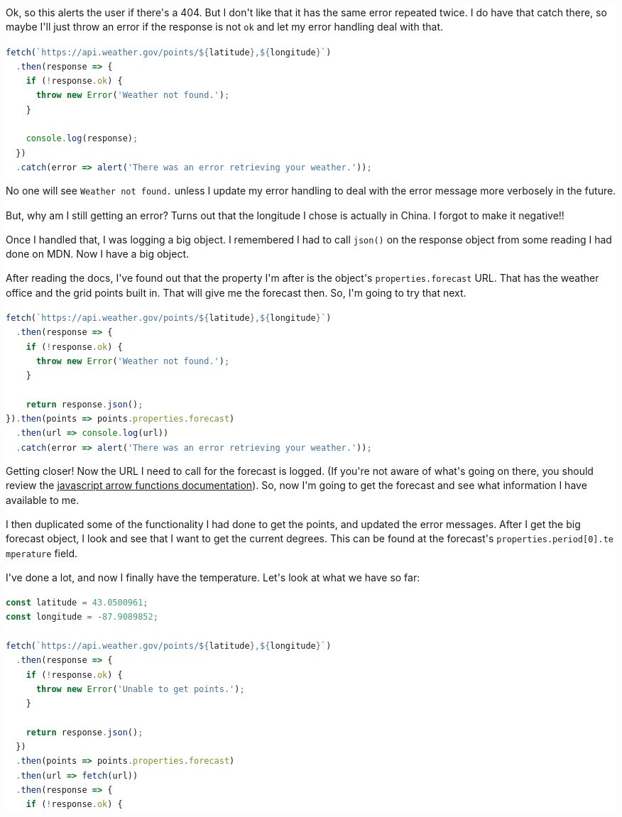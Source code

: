 Ok, so this alerts the user if there's a 404. But I don't like that it has the same error repeated twice. I do have that catch there, so maybe I'll just throw an error if the response is not `ok` and let my error handling deal with that.

```javascript
fetch(`https://api.weather.gov/points/${latitude},${longitude}`)
  .then(response => {
    if (!response.ok) {
      throw new Error('Weather not found.');
    }

    console.log(response);
  })
  .catch(error => alert('There was an error retrieving your weather.'));
```

No one will see `Weather not found.` unless I update my error handling to deal with the error message more verbosely in the future.

But, why am I still getting an error?  Turns out that the longitude I chose is actually in China. I forgot to make it negative!!

Once I handled that, I was logging a big object.  I remembered I had to call `json()` on the response object from some reading I had done on MDN.  Now I have a big object.

After reading the docs, I've found out that the property I'm after is the object's `properties.forecast` URL.  That has the weather office and the grid points built in.  That will give me the forecast then.  So, I'm going to try that next.

```javascript
fetch(`https://api.weather.gov/points/${latitude},${longitude}`)
  .then(response => {
    if (!response.ok) {
      throw new Error('Weather not found.');
    }

    return response.json();
}).then(points => points.properties.forecast)
  .then(url => console.log(url))
  .catch(error => alert('There was an error retrieving your weather.'));
```

Getting closer! Now the URL I need to call for the forecast is logged.  (If you're not aware of what's going on there, you should review the [javascript arrow functions documentation](https://developer.mozilla.org/en-US/docs/Web/JavaScript/Reference/Functions/Arrow_functions)).  So, now I'm going to get the forecast and see what information I have available to me.

I then duplicated some of the functionality I had done to get the points, and updated the error messages.  After I get the big forecast object, I look and see that I want to get the current degrees.  This can be found at the forecast's `properties.period[0].temperature` field.

I've done a lot, and now I finally have the temperature. Let's look at what we have so far:

```javascript
const latitude = 43.0500961;
const longitude = -87.9089852;

fetch(`https://api.weather.gov/points/${latitude},${longitude}`)
  .then(response => {
    if (!response.ok) {
      throw new Error('Unable to get points.');
    }

    return response.json();
  })
  .then(points => points.properties.forecast)
  .then(url => fetch(url))
  .then(response => {
    if (!response.ok) {
```